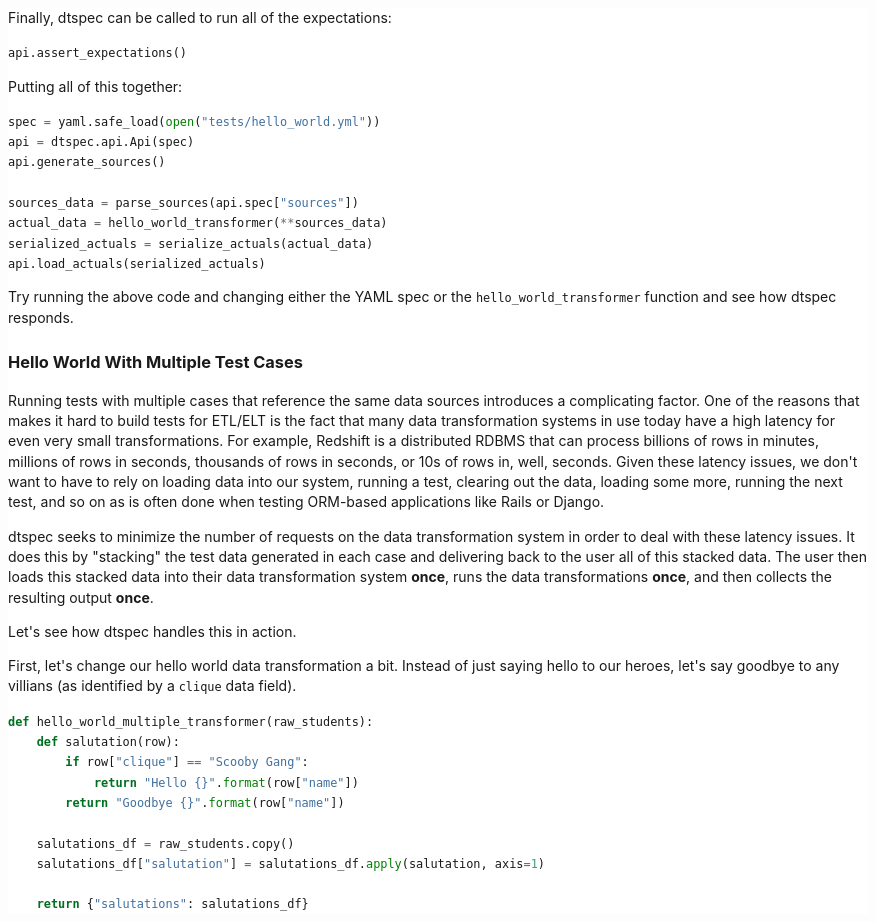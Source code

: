 Finally, dtspec can be called to run all of the expectations:

````python
api.assert_expectations()
````

Putting all of this together:
````python
spec = yaml.safe_load(open("tests/hello_world.yml"))
api = dtspec.api.Api(spec)
api.generate_sources()

sources_data = parse_sources(api.spec["sources"])
actual_data = hello_world_transformer(**sources_data)
serialized_actuals = serialize_actuals(actual_data)
api.load_actuals(serialized_actuals)
````

Try running the above code and changing either the YAML spec or the `hello_world_transformer`
function and see how dtspec responds.

### Hello World With Multiple Test Cases

Running tests with multiple cases that reference the same data sources
introduces a complicating factor. One of the reasons that makes
it hard to build tests for ETL/ELT is the fact that many data
transformation systems in use today have a high latency for even very
small transformations.  For example, Redshift is a distributed RDBMS
that can process billions of rows in minutes, millions of rows in
seconds, thousands of rows in seconds, or 10s of rows in, well,
seconds.  Given these latency issues, we don't want to have to rely on
loading data into our system, running a test, clearing out the data,
loading some more, running the next test, and so on as is often
done when testing ORM-based applications like Rails or Django.

dtspec seeks to minimize the number of requests on the data
transformation system in order to deal with these latency issues.
It does this by "stacking" the test data generated in each case
and delivering back to the user all of this stacked data.  The user
then loads this stacked data into their data transformation system
**once**, runs the data transformations **once**, and then collects
the resulting output **once**.

Let's see how dtspec handles this in action.

First, let's change our hello world data transformation a bit.  Instead of
just saying hello to our heroes, let's say goodbye to any villians (as
identified by a `clique` data field).

````python
def hello_world_multiple_transformer(raw_students):
    def salutation(row):
        if row["clique"] == "Scooby Gang":
            return "Hello {}".format(row["name"])
        return "Goodbye {}".format(row["name"])

    salutations_df = raw_students.copy()
    salutations_df["salutation"] = salutations_df.apply(salutation, axis=1)

    return {"salutations": salutations_df}
````
